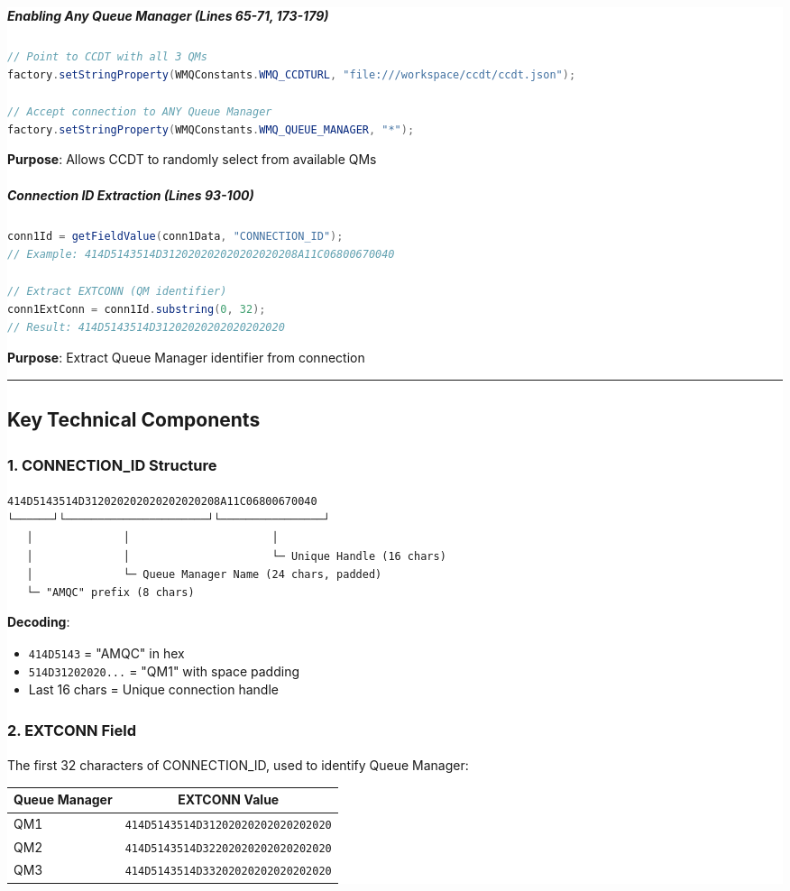 ##### Enabling Any Queue Manager (Lines 65-71, 173-179)

```java
// Point to CCDT with all 3 QMs
factory.setStringProperty(WMQConstants.WMQ_CCDTURL, "file:///workspace/ccdt/ccdt.json");

// Accept connection to ANY Queue Manager
factory.setStringProperty(WMQConstants.WMQ_QUEUE_MANAGER, "*");
```

**Purpose**: Allows CCDT to randomly select from available QMs

##### Connection ID Extraction (Lines 93-100)

```java
conn1Id = getFieldValue(conn1Data, "CONNECTION_ID");
// Example: 414D5143514D312020202020202020208A11C06800670040

// Extract EXTCONN (QM identifier)
conn1ExtConn = conn1Id.substring(0, 32);
// Result: 414D5143514D31202020202020202020
```

**Purpose**: Extract Queue Manager identifier from connection

---

## Key Technical Components

### 1. CONNECTION_ID Structure

```
414D5143514D312020202020202020208A11C06800670040
└──────┘└──────────────────────┘└────────────────┘
   │              │                      │
   │              │                      └─ Unique Handle (16 chars)
   │              └─ Queue Manager Name (24 chars, padded)
   └─ "AMQC" prefix (8 chars)
```

**Decoding**:
- `414D5143` = "AMQC" in hex
- `514D31202020...` = "QM1" with space padding
- Last 16 chars = Unique connection handle

### 2. EXTCONN Field

The first 32 characters of CONNECTION_ID, used to identify Queue Manager:

| Queue Manager | EXTCONN Value |
|---------------|---------------|
| QM1 | `414D5143514D31202020202020202020` |
| QM2 | `414D5143514D32202020202020202020` |
| QM3 | `414D5143514D33202020202020202020` |
